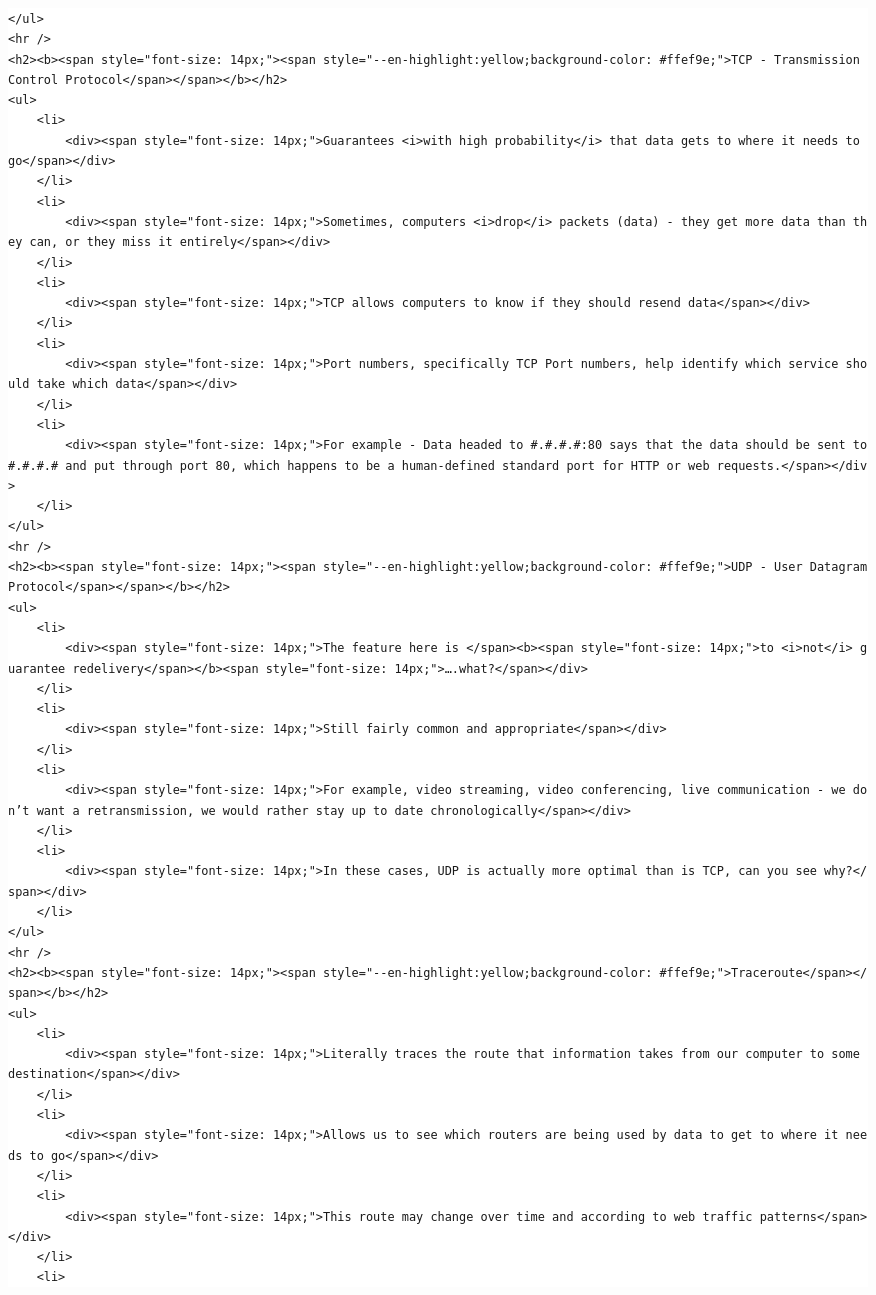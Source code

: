     </ul>
    <hr />
    <h2><b><span style="font-size: 14px;"><span style="--en-highlight:yellow;background-color: #ffef9e;">TCP - Transmission Control Protocol</span></span></b></h2>
    <ul>
        <li>
            <div><span style="font-size: 14px;">Guarantees <i>with high probability</i> that data gets to where it needs to go</span></div>
        </li>
        <li>
            <div><span style="font-size: 14px;">Sometimes, computers <i>drop</i> packets (data) - they get more data than they can, or they miss it entirely</span></div>
        </li>
        <li>
            <div><span style="font-size: 14px;">TCP allows computers to know if they should resend data</span></div>
        </li>
        <li>
            <div><span style="font-size: 14px;">Port numbers, specifically TCP Port numbers, help identify which service should take which data</span></div>
        </li>
        <li>
            <div><span style="font-size: 14px;">For example - Data headed to #.#.#.#:80 says that the data should be sent to #.#.#.# and put through port 80, which happens to be a human-defined standard port for HTTP or web requests.</span></div>
        </li>
    </ul>
    <hr />
    <h2><b><span style="font-size: 14px;"><span style="--en-highlight:yellow;background-color: #ffef9e;">UDP - User Datagram Protocol</span></span></b></h2>
    <ul>
        <li>
            <div><span style="font-size: 14px;">The feature here is </span><b><span style="font-size: 14px;">to <i>not</i> guarantee redelivery</span></b><span style="font-size: 14px;">….what?</span></div>
        </li>
        <li>
            <div><span style="font-size: 14px;">Still fairly common and appropriate</span></div>
        </li>
        <li>
            <div><span style="font-size: 14px;">For example, video streaming, video conferencing, live communication - we don’t want a retransmission, we would rather stay up to date chronologically</span></div>
        </li>
        <li>
            <div><span style="font-size: 14px;">In these cases, UDP is actually more optimal than is TCP, can you see why?</span></div>
        </li>
    </ul>
    <hr />
    <h2><b><span style="font-size: 14px;"><span style="--en-highlight:yellow;background-color: #ffef9e;">Traceroute</span></span></b></h2>
    <ul>
        <li>
            <div><span style="font-size: 14px;">Literally traces the route that information takes from our computer to some destination</span></div>
        </li>
        <li>
            <div><span style="font-size: 14px;">Allows us to see which routers are being used by data to get to where it needs to go</span></div>
        </li>
        <li>
            <div><span style="font-size: 14px;">This route may change over time and according to web traffic patterns</span></div>
        </li>
        <li>